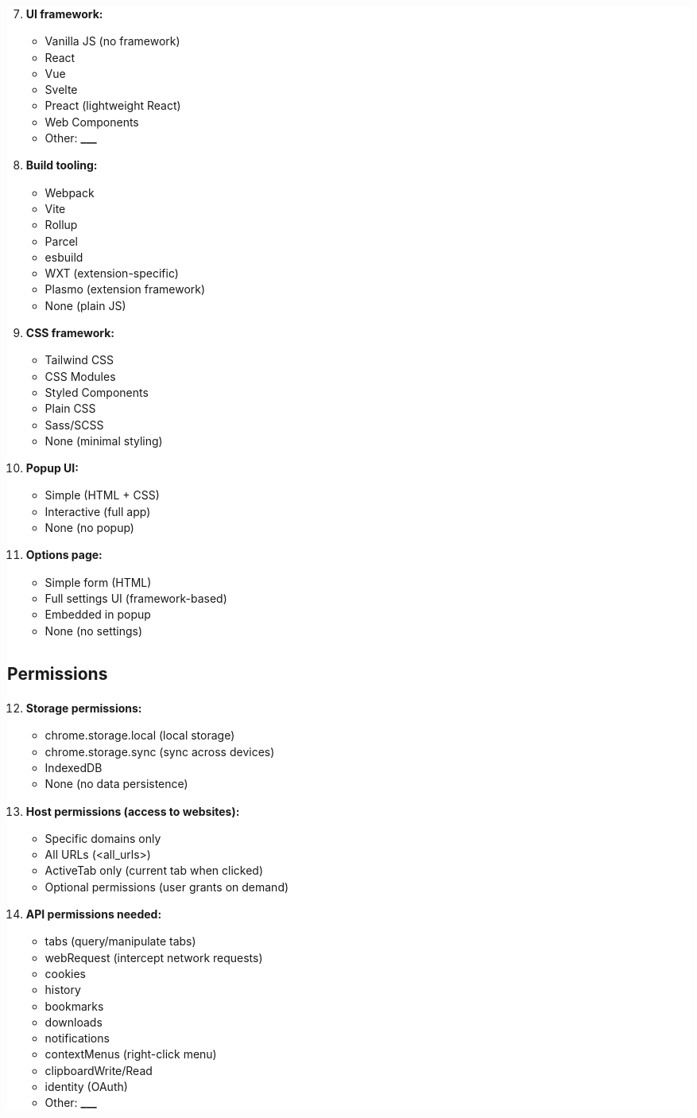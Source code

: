 7. **UI framework:**
   - Vanilla JS (no framework)
   - React
   - Vue
   - Svelte
   - Preact (lightweight React)
   - Web Components
   - Other: **\_\_\_**

8. **Build tooling:**
   - Webpack
   - Vite
   - Rollup
   - Parcel
   - esbuild
   - WXT (extension-specific)
   - Plasmo (extension framework)
   - None (plain JS)

9. **CSS framework:**
   - Tailwind CSS
   - CSS Modules
   - Styled Components
   - Plain CSS
   - Sass/SCSS
   - None (minimal styling)

10. **Popup UI:**
    - Simple (HTML + CSS)
    - Interactive (full app)
    - None (no popup)

11. **Options page:**
    - Simple form (HTML)
    - Full settings UI (framework-based)
    - Embedded in popup
    - None (no settings)

## Permissions

12. **Storage permissions:**
    - chrome.storage.local (local storage)
    - chrome.storage.sync (sync across devices)
    - IndexedDB
    - None (no data persistence)

13. **Host permissions (access to websites):**
    - Specific domains only
    - All URLs (<all_urls>)
    - ActiveTab only (current tab when clicked)
    - Optional permissions (user grants on demand)

14. **API permissions needed:**
    - tabs (query/manipulate tabs)
    - webRequest (intercept network requests)
    - cookies
    - history
    - bookmarks
    - downloads
    - notifications
    - contextMenus (right-click menu)
    - clipboardWrite/Read
    - identity (OAuth)
    - Other: **\_\_\_**
